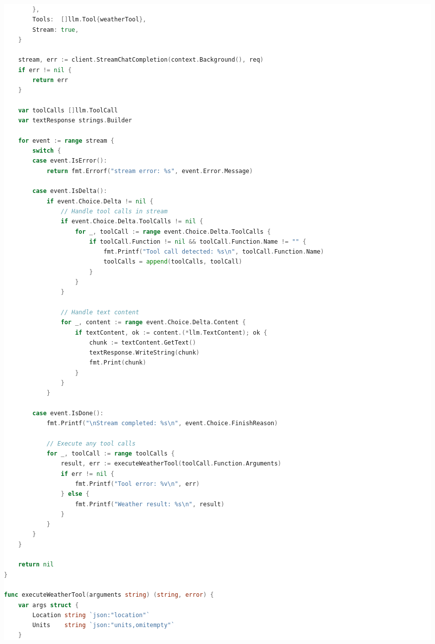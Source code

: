 ```go
        },
        Tools:  []llm.Tool{weatherTool},
        Stream: true,
    }

    stream, err := client.StreamChatCompletion(context.Background(), req)
    if err != nil {
        return err
    }

    var toolCalls []llm.ToolCall
    var textResponse strings.Builder

    for event := range stream {
        switch {
        case event.IsError():
            return fmt.Errorf("stream error: %s", event.Error.Message)

        case event.IsDelta():
            if event.Choice.Delta != nil {
                // Handle tool calls in stream
                if event.Choice.Delta.ToolCalls != nil {
                    for _, toolCall := range event.Choice.Delta.ToolCalls {
                        if toolCall.Function != nil && toolCall.Function.Name != "" {
                            fmt.Printf("Tool call detected: %s\n", toolCall.Function.Name)
                            toolCalls = append(toolCalls, toolCall)
                        }
                    }
                }

                // Handle text content
                for _, content := range event.Choice.Delta.Content {
                    if textContent, ok := content.(*llm.TextContent); ok {
                        chunk := textContent.GetText()
                        textResponse.WriteString(chunk)
                        fmt.Print(chunk)
                    }
                }
            }

        case event.IsDone():
            fmt.Printf("\nStream completed: %s\n", event.Choice.FinishReason)

            // Execute any tool calls
            for _, toolCall := range toolCalls {
                result, err := executeWeatherTool(toolCall.Function.Arguments)
                if err != nil {
                    fmt.Printf("Tool error: %v\n", err)
                } else {
                    fmt.Printf("Weather result: %s\n", result)
                }
            }
        }
    }

    return nil
}

func executeWeatherTool(arguments string) (string, error) {
    var args struct {
        Location string `json:"location"`
        Units    string `json:"units,omitempty"`
    }
```